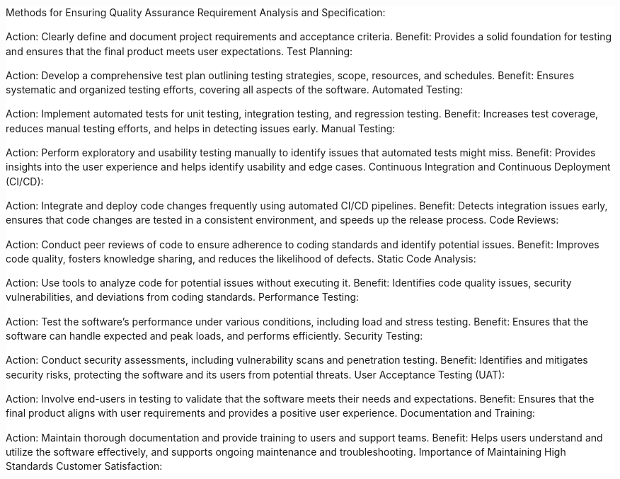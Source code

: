 Methods for Ensuring Quality Assurance
Requirement Analysis and Specification:

Action: Clearly define and document project requirements and acceptance criteria.
Benefit: Provides a solid foundation for testing and ensures that the final product meets user expectations.
Test Planning:

Action: Develop a comprehensive test plan outlining testing strategies, scope, resources, and schedules.
Benefit: Ensures systematic and organized testing efforts, covering all aspects of the software.
Automated Testing:

Action: Implement automated tests for unit testing, integration testing, and regression testing.
Benefit: Increases test coverage, reduces manual testing efforts, and helps in detecting issues early.
Manual Testing:

Action: Perform exploratory and usability testing manually to identify issues that automated tests might miss.
Benefit: Provides insights into the user experience and helps identify usability and edge cases.
Continuous Integration and Continuous Deployment (CI/CD):

Action: Integrate and deploy code changes frequently using automated CI/CD pipelines.
Benefit: Detects integration issues early, ensures that code changes are tested in a consistent environment, and speeds up the release process.
Code Reviews:

Action: Conduct peer reviews of code to ensure adherence to coding standards and identify potential issues.
Benefit: Improves code quality, fosters knowledge sharing, and reduces the likelihood of defects.
Static Code Analysis:

Action: Use tools to analyze code for potential issues without executing it.
Benefit: Identifies code quality issues, security vulnerabilities, and deviations from coding standards.
Performance Testing:

Action: Test the software’s performance under various conditions, including load and stress testing.
Benefit: Ensures that the software can handle expected and peak loads, and performs efficiently.
Security Testing:

Action: Conduct security assessments, including vulnerability scans and penetration testing.
Benefit: Identifies and mitigates security risks, protecting the software and its users from potential threats.
User Acceptance Testing (UAT):

Action: Involve end-users in testing to validate that the software meets their needs and expectations.
Benefit: Ensures that the final product aligns with user requirements and provides a positive user experience.
Documentation and Training:

Action: Maintain thorough documentation and provide training to users and support teams.
Benefit: Helps users understand and utilize the software effectively, and supports ongoing maintenance and troubleshooting.
Importance of Maintaining High Standards
Customer Satisfaction:
